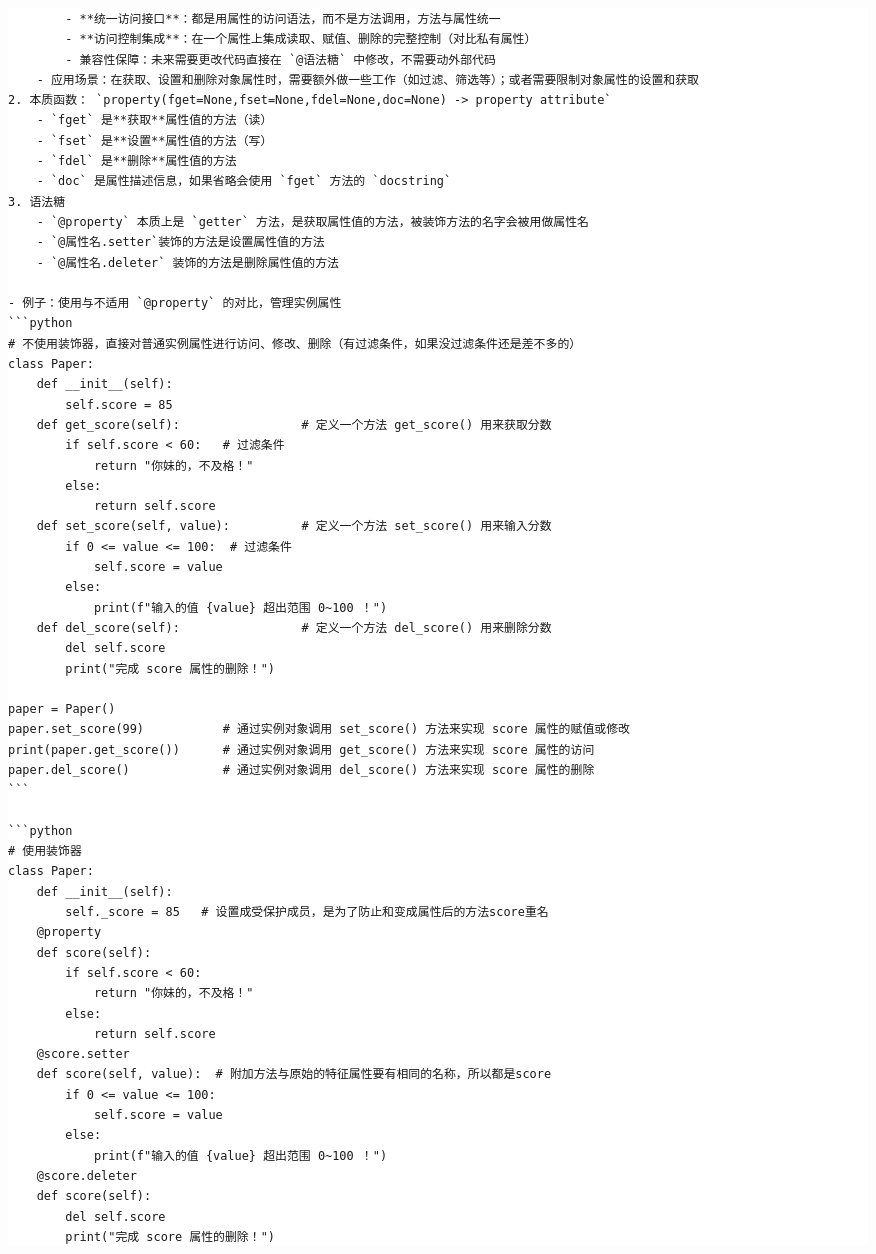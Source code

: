 			- **统一访问接口**：都是用属性的访问语法，而不是方法调用，方法与属性统一
			- **访问控制集成**：在一个属性上集成读取、赋值、删除的完整控制（对比私有属性）
			- 兼容性保障：未来需要更改代码直接在 `@语法糖` 中修改，不需要动外部代码
		- 应用场景：在获取、设置和删除对象属性时，需要额外做一些工作（如过滤、筛选等）；或者需要限制对象属性的设置和获取
	2. 本质函数： `property(fget=None,fset=None,fdel=None,doc=None) -> property attribute`
		- `fget` 是**获取**属性值的方法（读）
		- `fset` 是**设置**属性值的方法（写）
		- `fdel` 是**删除**属性值的方法
		- `doc` 是属性描述信息，如果省略会使用 `fget` 方法的 `docstring`
	3. 语法糖
		- `@property` 本质上是 `getter` 方法，是获取属性值的方法，被装饰方法的名字会被用做属性名
		- `@属性名.setter`装饰的方法是设置属性值的方法
		- `@属性名.deleter` 装饰的方法是删除属性值的方法
	
	- 例子：使用与不适用 `@property` 的对比，管理实例属性
	```python
	# 不使用装饰器，直接对普通实例属性进行访问、修改、删除（有过滤条件，如果没过滤条件还是差不多的）
	class Paper:
	    def __init__(self):
	        self.score = 85
	    def get_score(self):                 # 定义一个方法 get_score() 用来获取分数
	        if self.score < 60:   # 过滤条件
	            return "你妹的，不及格！"
	        else:
	            return self.score
	    def set_score(self, value):          # 定义一个方法 set_score() 用来输入分数
	        if 0 <= value <= 100:  # 过滤条件
	            self.score = value
	        else:
	            print(f"输入的值 {value} 超出范围 0~100 ！")
	    def del_score(self):                 # 定义一个方法 del_score() 用来删除分数
	        del self.score
	        print("完成 score 属性的删除！")
	  
	paper = Paper()
	paper.set_score(99)           # 通过实例对象调用 set_score() 方法来实现 score 属性的赋值或修改
	print(paper.get_score())      # 通过实例对象调用 get_score() 方法来实现 score 属性的访问
	paper.del_score()             # 通过实例对象调用 del_score() 方法来实现 score 属性的删除
	```
	
	```python
	# 使用装饰器
	class Paper:
	    def __init__(self):
	        self._score = 85   # 设置成受保护成员，是为了防止和变成属性后的方法score重名
	  	@property
	    def score(self):
	        if self.score < 60:
	            return "你妹的，不及格！"
	        else:
	            return self.score
	  	@score.setter
	    def score(self, value):  # 附加方法与原始的特征属性要有相同的名称，所以都是score
	        if 0 <= value <= 100:
	            self.score = value
	        else:
	            print(f"输入的值 {value} 超出范围 0~100 ！")
	  	@score.deleter
	    def score(self):
	        del self.score
	        print("完成 score 属性的删除！")
	  
